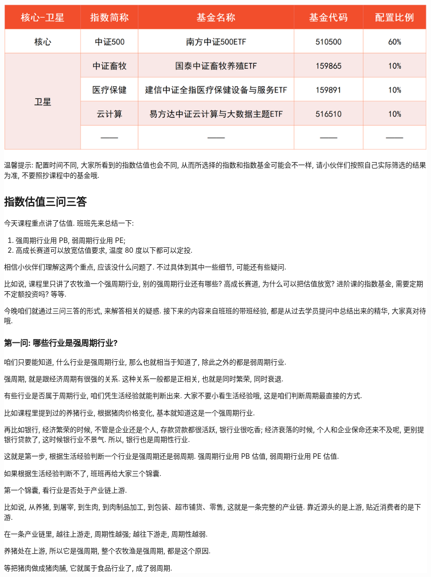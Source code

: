![](../../.vuepress/public/img/fund/328.png)

温馨提示: 配置时间不同, 大家所看到的指数估值也会不同, 从而所选择的指数和指数基金可能会不一样, 请小伙伴们按照自己实际筛选的结果为准, 不要照抄课程中的基金哦.

## 指数估值三问三答

今天课程重点讲了估值. 班班先来总结一下:

1. 强周期行业用 PB, 弱周期行业用 PE;
2. 高成长赛道可以放宽估值要求, 温度 80 度以下都可以定投.

相信小伙伴们理解这两个重点, 应该没什么问题了. 不过具体到其中一些细节, 可能还有些疑问.

比如说, 课程里只讲了农牧渔一个强周期行业, 别的强周期行业还有哪些? 高成长赛道, 为什么可以把估值放宽? 进阶课的指数基金, 需要定期不定额投资吗? 等等.

今晚咱们就通过三问三答的形式, 来解答相关的疑惑. 接下来的内容来自班班的带班经验, 都是从过去学员提问中总结出来的精华, 大家真对待哦.

### 第一问: 哪些行业是强周期行业?

咱们只要能知道, 什么行业是强周期行业, 那么也就相当于知道了, 除此之外的都是弱周期行业.

强周期, 就是跟经济周期有很强的关系. 这种关系一般都是正相关, 也就是同时繁荣, 同时衰退.

有些行业是否属于周期行业, 咱们凭生活经验就能判断出来. 大家不要小看生活经验哦, 这是咱们判断周期最直接的方式.

比如课程里提到过的养猪行业, 根据猪肉价格变化, 基本就知道这是一个强周期行业.

再比如银行, 经济繁荣的时候, 不管是企业还是个人, 存款贷款都很活跃, 银行业很吃香; 经济衰落的时候, 个人和企业保命还来不及呢, 更别提银行贷款了, 这时候银行业不景气. 所以, 银行也是周期性行业.

这就是第一步, 根据生活经验判断一个行业是强周期还是弱周期. 强周期行业用 PB 估值, 弱周期行业用 PE 估值.

如果根据生活经验判断不了, 班班再给大家三个锦囊.

第一个锦囊, 看行业是否处于产业链上游.

比如说, 从养猪, 到屠宰, 到生肉, 到肉制品加工, 到包装、超市铺货、零售, 这就是一条完整的产业链. 靠近源头的是上游, 贴近消费者的是下游.

在一条产业链里, 越往上游走, 周期性越强; 越往下游走, 周期性越弱.

养猪处在上游, 所以它是强周期, 整个农牧渔是强周期, 都是这个原因.

等把猪肉做成猪肉脯, 它就属于食品行业了, 成了弱周期.
